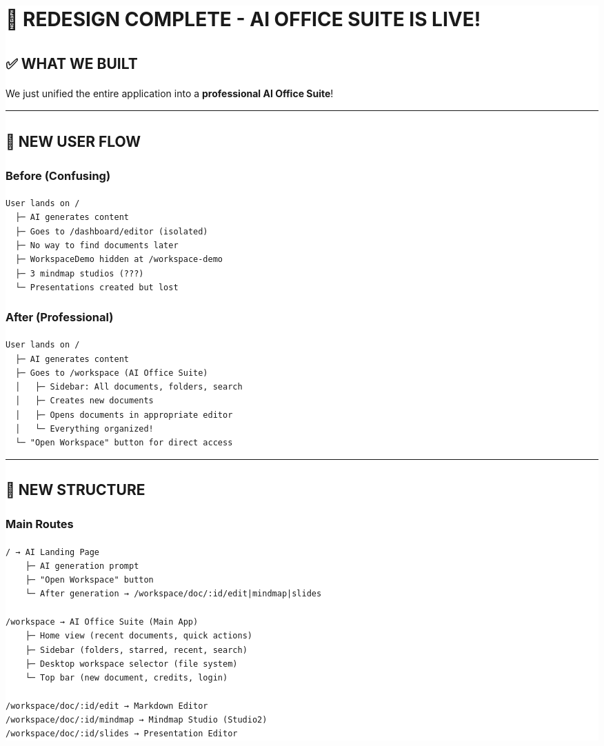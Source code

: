 # 🎉 REDESIGN COMPLETE - AI OFFICE SUITE IS LIVE!

## ✅ **WHAT WE BUILT**

We just unified the entire application into a **professional AI Office Suite**!

---

## 🚀 **NEW USER FLOW**

### **Before (Confusing)**
```
User lands on /
  ├─ AI generates content
  ├─ Goes to /dashboard/editor (isolated)
  ├─ No way to find documents later
  ├─ WorkspaceDemo hidden at /workspace-demo
  ├─ 3 mindmap studios (???)
  └─ Presentations created but lost
```

### **After (Professional)**
```
User lands on /
  ├─ AI generates content
  ├─ Goes to /workspace (AI Office Suite)
  │   ├─ Sidebar: All documents, folders, search
  │   ├─ Creates new documents
  │   ├─ Opens documents in appropriate editor
  │   └─ Everything organized!
  └─ "Open Workspace" button for direct access
```

---

## 📁 **NEW STRUCTURE**

### **Main Routes**

```
/ → AI Landing Page
    ├─ AI generation prompt
    ├─ "Open Workspace" button
    └─ After generation → /workspace/doc/:id/edit|mindmap|slides

/workspace → AI Office Suite (Main App)
    ├─ Home view (recent documents, quick actions)
    ├─ Sidebar (folders, starred, recent, search)
    ├─ Desktop workspace selector (file system)
    └─ Top bar (new document, credits, login)

/workspace/doc/:id/edit → Markdown Editor
/workspace/doc/:id/mindmap → Mindmap Studio (Studio2)
/workspace/doc/:id/slides → Presentation Editor
```
